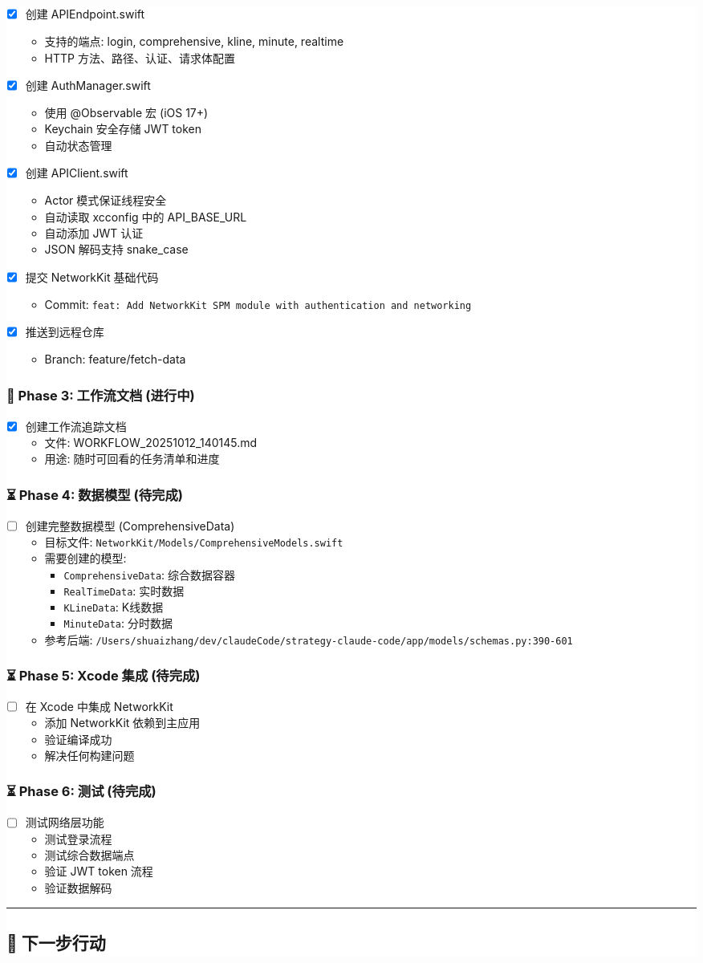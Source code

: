 - [x] 创建 APIEndpoint.swift
  - 支持的端点: login, comprehensive, kline, minute, realtime
  - HTTP 方法、路径、认证、请求体配置

- [x] 创建 AuthManager.swift
  - 使用 @Observable 宏 (iOS 17+)
  - Keychain 安全存储 JWT token
  - 自动状态管理

- [x] 创建 APIClient.swift
  - Actor 模式保证线程安全
  - 自动读取 xcconfig 中的 API_BASE_URL
  - 自动添加 JWT 认证
  - JSON 解码支持 snake_case

- [x] 提交 NetworkKit 基础代码
  - Commit: `feat: Add NetworkKit SPM module with authentication and networking`

- [x] 推送到远程仓库
  - Branch: feature/fetch-data

### 🔄 Phase 3: 工作流文档 (进行中)
- [x] 创建工作流追踪文档
  - 文件: WORKFLOW_20251012_140145.md
  - 用途: 随时可回看的任务清单和进度

### ⏳ Phase 4: 数据模型 (待完成)
- [ ] 创建完整数据模型 (ComprehensiveData)
  - 目标文件: `NetworkKit/Models/ComprehensiveModels.swift`
  - 需要创建的模型:
    - `ComprehensiveData`: 综合数据容器
    - `RealTimeData`: 实时数据
    - `KLineData`: K线数据
    - `MinuteData`: 分时数据
  - 参考后端: `/Users/shuaizhang/dev/claudeCode/strategy-claude-code/app/models/schemas.py:390-601`

### ⏳ Phase 5: Xcode 集成 (待完成)
- [ ] 在 Xcode 中集成 NetworkKit
  - 添加 NetworkKit 依赖到主应用
  - 验证编译成功
  - 解决任何构建问题

### ⏳ Phase 6: 测试 (待完成)
- [ ] 测试网络层功能
  - 测试登录流程
  - 测试综合数据端点
  - 验证 JWT token 流程
  - 验证数据解码

---

## 🎯 下一步行动
